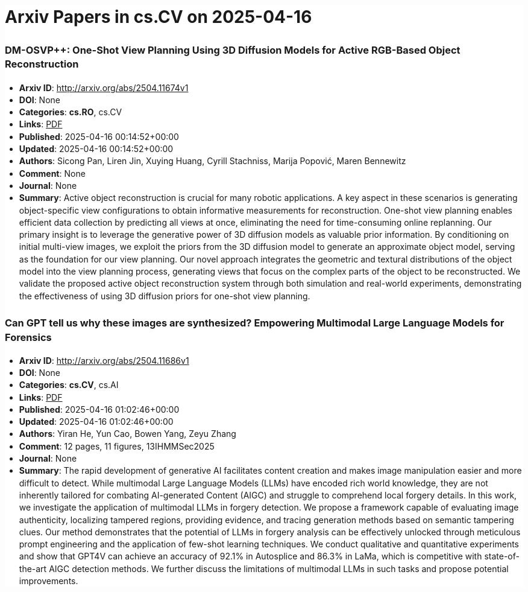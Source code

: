 # Arxiv Papers in cs.CV on 2025-04-16
### DM-OSVP++: One-Shot View Planning Using 3D Diffusion Models for Active RGB-Based Object Reconstruction
- **Arxiv ID**: http://arxiv.org/abs/2504.11674v1
- **DOI**: None
- **Categories**: **cs.RO**, cs.CV
- **Links**: [PDF](http://arxiv.org/pdf/2504.11674v1)
- **Published**: 2025-04-16 00:14:52+00:00
- **Updated**: 2025-04-16 00:14:52+00:00
- **Authors**: Sicong Pan, Liren Jin, Xuying Huang, Cyrill Stachniss, Marija Popović, Maren Bennewitz
- **Comment**: None
- **Journal**: None
- **Summary**: Active object reconstruction is crucial for many robotic applications. A key aspect in these scenarios is generating object-specific view configurations to obtain informative measurements for reconstruction. One-shot view planning enables efficient data collection by predicting all views at once, eliminating the need for time-consuming online replanning. Our primary insight is to leverage the generative power of 3D diffusion models as valuable prior information. By conditioning on initial multi-view images, we exploit the priors from the 3D diffusion model to generate an approximate object model, serving as the foundation for our view planning. Our novel approach integrates the geometric and textural distributions of the object model into the view planning process, generating views that focus on the complex parts of the object to be reconstructed. We validate the proposed active object reconstruction system through both simulation and real-world experiments, demonstrating the effectiveness of using 3D diffusion priors for one-shot view planning.



### Can GPT tell us why these images are synthesized? Empowering Multimodal Large Language Models for Forensics
- **Arxiv ID**: http://arxiv.org/abs/2504.11686v1
- **DOI**: None
- **Categories**: **cs.CV**, cs.AI
- **Links**: [PDF](http://arxiv.org/pdf/2504.11686v1)
- **Published**: 2025-04-16 01:02:46+00:00
- **Updated**: 2025-04-16 01:02:46+00:00
- **Authors**: Yiran He, Yun Cao, Bowen Yang, Zeyu Zhang
- **Comment**: 12 pages, 11 figures, 13IHMMSec2025
- **Journal**: None
- **Summary**: The rapid development of generative AI facilitates content creation and makes image manipulation easier and more difficult to detect. While multimodal Large Language Models (LLMs) have encoded rich world knowledge, they are not inherently tailored for combating AI-generated Content (AIGC) and struggle to comprehend local forgery details. In this work, we investigate the application of multimodal LLMs in forgery detection. We propose a framework capable of evaluating image authenticity, localizing tampered regions, providing evidence, and tracing generation methods based on semantic tampering clues. Our method demonstrates that the potential of LLMs in forgery analysis can be effectively unlocked through meticulous prompt engineering and the application of few-shot learning techniques. We conduct qualitative and quantitative experiments and show that GPT4V can achieve an accuracy of 92.1% in Autosplice and 86.3% in LaMa, which is competitive with state-of-the-art AIGC detection methods. We further discuss the limitations of multimodal LLMs in such tasks and propose potential improvements.
